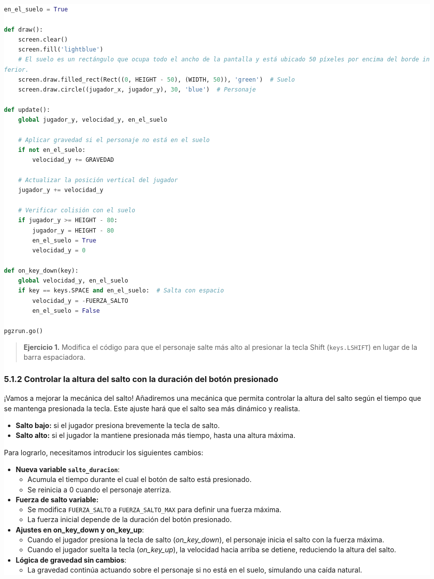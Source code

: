```py
en_el_suelo = True

def draw():
    screen.clear()
    screen.fill('lightblue')
    # El suelo es un rectángulo que ocupa todo el ancho de la pantalla y está ubicado 50 píxeles por encima del borde inferior.
    screen.draw.filled_rect(Rect((0, HEIGHT - 50), (WIDTH, 50)), 'green')  # Suelo
    screen.draw.circle((jugador_x, jugador_y), 30, 'blue')  # Personaje

def update():
    global jugador_y, velocidad_y, en_el_suelo

    # Aplicar gravedad si el personaje no está en el suelo
    if not en_el_suelo:
        velocidad_y += GRAVEDAD

    # Actualizar la posición vertical del jugador
    jugador_y += velocidad_y

    # Verificar colisión con el suelo
    if jugador_y >= HEIGHT - 80:
        jugador_y = HEIGHT - 80
        en_el_suelo = True
        velocidad_y = 0

def on_key_down(key):
    global velocidad_y, en_el_suelo
    if key == keys.SPACE and en_el_suelo:  # Salta con espacio
        velocidad_y = -FUERZA_SALTO
        en_el_suelo = False

pgzrun.go()
```

> **Ejercicio 1.** Modifica el código para que el personaje salte más alto al presionar la tecla Shift (`keys.LSHIFT`) en lugar de la barra espaciadora.

### 5.1.2 Controlar la altura del salto con la duración del botón presionado

¡Vamos a mejorar la mecánica del salto! Añadiremos una mecánica que permita controlar la altura del salto según el tiempo que se mantenga presionada la tecla. Este ajuste hará que el salto sea más dinámico y realista.

* **Salto bajo:** si el jugador presiona brevemente la tecla de salto.
* **Salto alto:** si el jugador la mantiene presionada más tiempo, hasta una altura máxima.

Para lograrlo, necesitamos introducir los siguientes cambios:

* **Nueva variable `salto_duracion`**:
    * Acumula el tiempo durante el cual el botón de salto está presionado.
    * Se reinicia a 0 cuando el personaje aterriza.
* **Fuerza de salto variable:**
    * Se modifica `FUERZA_SALTO` a `FUERZA_SALTO_MAX` para definir una fuerza máxima.
    * La fuerza inicial depende de la duración del botón presionado.
* **Ajustes en on_key_down y on_key_up**:
    * Cuando el jugador presiona la tecla de salto (*on_key_down*), el personaje inicia el salto con la fuerza máxima.
    * Cuando el jugador suelta la tecla (*on_key_up*), la velocidad hacia arriba se detiene, reduciendo la altura del salto.
* **Lógica de gravedad sin cambios**:
    * La gravedad continúa actuando sobre el personaje si no está en el suelo, simulando una caída natural.
